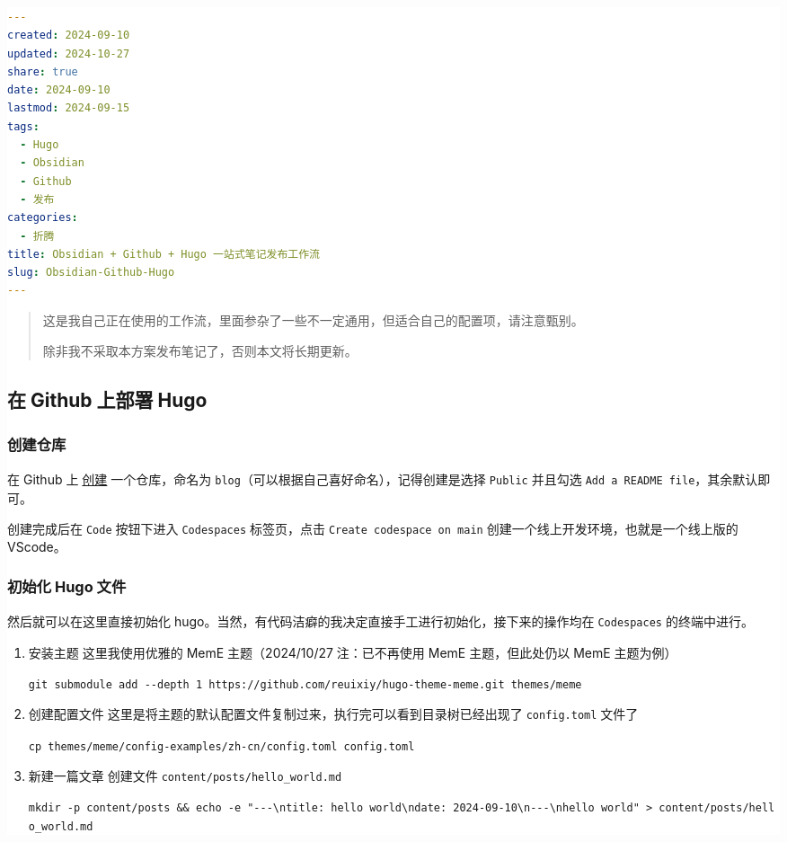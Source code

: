 ```yaml
---
created: 2024-09-10
updated: 2024-10-27
share: true
date: 2024-09-10
lastmod: 2024-09-15
tags:
  - Hugo
  - Obsidian
  - Github
  - 发布
categories:
  - 折腾
title: Obsidian + Github + Hugo 一站式笔记发布工作流
slug: Obsidian-Github-Hugo
---
```


> 这是我自己正在使用的工作流，里面参杂了一些不一定通用，但适合自己的配置项，请注意甄别。
> 
> 除非我不采取本方案发布笔记了，否则本文将长期更新。

## 在 Github 上部署 Hugo

### 创建仓库

在 Github 上 [创建](https://github.com/new) 一个仓库，命名为 `blog`（可以根据自己喜好命名），记得创建是选择 `Public` 并且勾选 `Add a README file`，其余默认即可。

创建完成后在 `Code` 按钮下进入 `Codespaces` 标签页，点击 `Create codespace on main` 创建一个线上开发环境，也就是一个线上版的 VScode。

### 初始化 Hugo 文件

然后就可以在这里直接初始化 hugo。当然，有代码洁癖的我决定直接手工进行初始化，接下来的操作均在 `Codespaces` 的终端中进行。

1. 安装主题
	这里我使用优雅的 MemE 主题（2024/10/27 注：已不再使用 MemE 主题，但此处仍以 MemE 主题为例）

	```shell
	git submodule add --depth 1 https://github.com/reuixiy/hugo-theme-meme.git themes/meme
	```

2. 创建配置文件
	这里是将主题的默认配置文件复制过来，执行完可以看到目录树已经出现了 `config.toml` 文件了

	```shell
	cp themes/meme/config-examples/zh-cn/config.toml config.toml
	```

3. 新建一篇文章
	创建文件 `content/posts/hello_world.md`

	```shell
	mkdir -p content/posts && echo -e "---\ntitle: hello world\ndate: 2024-09-10\n---\nhello world" > content/posts/hello_world.md
	```
